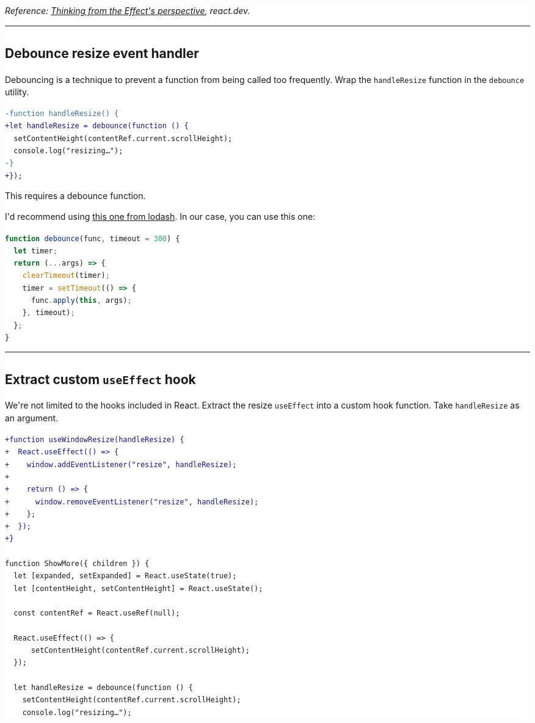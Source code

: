 _Reference: [Thinking from the Effect's perspective](https://react.dev/learn/lifecycle-of-reactive-effects#thinking-from-the-effects-perspective), react.dev._

---

## Debounce resize event handler

Debouncing is a technique to prevent a function from being called too frequently.
Wrap the `handleResize` function in the `debounce` utility.

```diff lang="js" ins=/debounce/ /handleResize/
-function handleResize() {
+let handleResize = debounce(function () {
  setContentHeight(contentRef.current.scrollHeight);
  console.log("resizing…");
-}
+});
```

This requires a debounce function.

I'd recommend using [this one from lodash](https://lodash.com/docs/4.17.15#debounce). In our case, you can use this one:

```js
function debounce(func, timeout = 300) {
  let timer;
  return (...args) => {
    clearTimeout(timer);
    timer = setTimeout(() => {
      func.apply(this, args);
    }, timeout);
  };
}
```

---

## Extract custom `useEffect` hook

We're not limited to the hooks included in React.
Extract the resize `useEffect` into a custom hook function. Take `handleResize` as an argument.

```diff lang="js" /handleResize/
+function useWindowResize(handleResize) {
+  React.useEffect(() => {
+    window.addEventListener("resize", handleResize);
+
+    return () => {
+      window.removeEventListener("resize", handleResize);
+    };
+  });
+}

function ShowMore({ children }) {
  let [expanded, setExpanded] = React.useState(true);
  let [contentHeight, setContentHeight] = React.useState();

  const contentRef = React.useRef(null);

  React.useEffect(() => {
      setContentHeight(contentRef.current.scrollHeight);
  });

  let handleResize = debounce(function () {
    setContentHeight(contentRef.current.scrollHeight);
    console.log("resizing…");
```